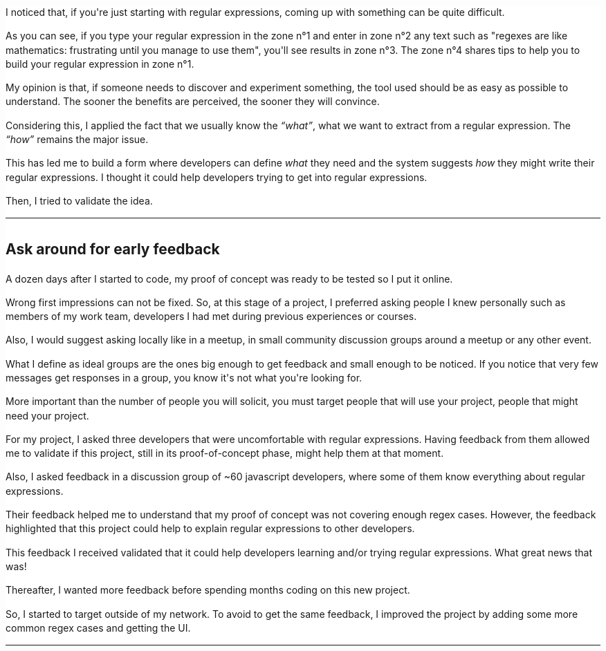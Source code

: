 I noticed that, if you're just starting with regular expressions, coming up with something can be quite difficult.

As you can see, if you type your regular expression in the zone n°1 and enter in zone n°2 any text such as "regexes are like mathematics: frustrating until you manage to use them", you'll see results in zone n°3. The zone n°4 shares tips to help you to build your regular expression in zone n°1.

My opinion is that, if someone needs to discover and experiment something, the tool used should be as easy as possible to understand. The sooner the benefits are perceived, the sooner they will convince.

Considering this, I applied the fact that we usually know the _“what”_, what we want to extract from a regular expression. The _“how”_ remains the major issue.

This has led me to build a form where developers can define _what_ they need and the system suggests _how_ they might write their regular expressions. I thought it could help developers trying to get into regular expressions.

Then, I tried to validate the idea.

---

## Ask around for early feedback

A dozen days after I started to code, my proof of concept was ready to be tested so I put it online.

Wrong first impressions can not be fixed. So, at this stage of a project, I preferred asking people I knew personally such as members of my work team, developers I had met during previous experiences or courses.

Also, I would suggest asking locally like in a meetup, in small community discussion groups around a meetup or any other event.

What I define as ideal groups are the ones big enough to get feedback and small enough to be noticed. If you notice that very few messages get responses in a group, you know it's not what you're looking for.

More important than the number of people you will solicit, you must target people that will use your project, people that might need your project.

For my project, I asked three developers that were uncomfortable with regular expressions. Having feedback from them allowed me to validate if this project, still in its proof-of-concept phase, might help them at that moment.

Also, I asked feedback in a discussion group of ~60 javascript developers, where some of them know everything about regular expressions.

Their feedback helped me to understand that my proof of concept was not covering enough regex cases. However, the feedback highlighted that this project could help to explain regular expressions to other developers.

This feedback I received validated that it could help developers learning and/or trying regular expressions. What great news that was!

Thereafter, I wanted more feedback before spending months coding on this new project.

So, I started to target outside of my network. To avoid to get the same feedback, I improved the project by adding some more common regex cases and getting the UI.

---
